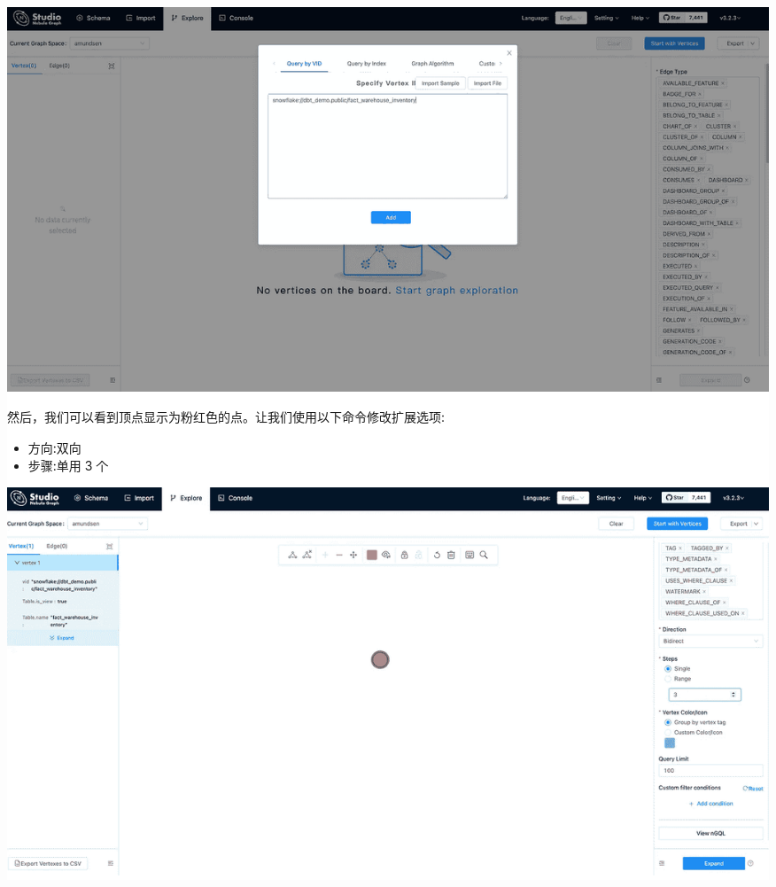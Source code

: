 ![](img/b510d166a7876a3c6dc61edb44277ec1.png)

然后，我们可以看到顶点显示为粉红色的点。让我们使用以下命令修改扩展选项:

*   方向:双向
*   步骤:单用 3 个

![](img/0ecbdffca16b71bfbf7e88198784c72f.png)
